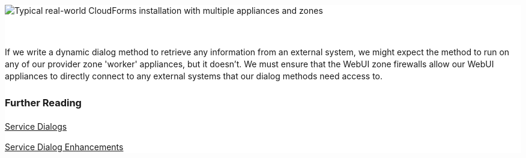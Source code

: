 ![Typical real-world CloudForms installation with multiple appliances
and zones](images/separated_zones.png)

​  

If we write a dynamic dialog method to retrieve any information from an
external system, we might expect the method to run on any of our
provider zone 'worker' appliances, but it doesn’t. We must ensure that
the WebUI zone firewalls allow our WebUI appliances to directly connect
to any external systems that our dialog methods need access to.

### Further Reading

[Service
Dialogs](https://access.redhat.com/documentation/en/red-hat-cloudforms/version-4.0/provisioning-virtual-machines-and-hosts/#service_dialogs)

[Service Dialog
Enhancements](https://github.com/ManageIQ/manageiq/pull/2479)
